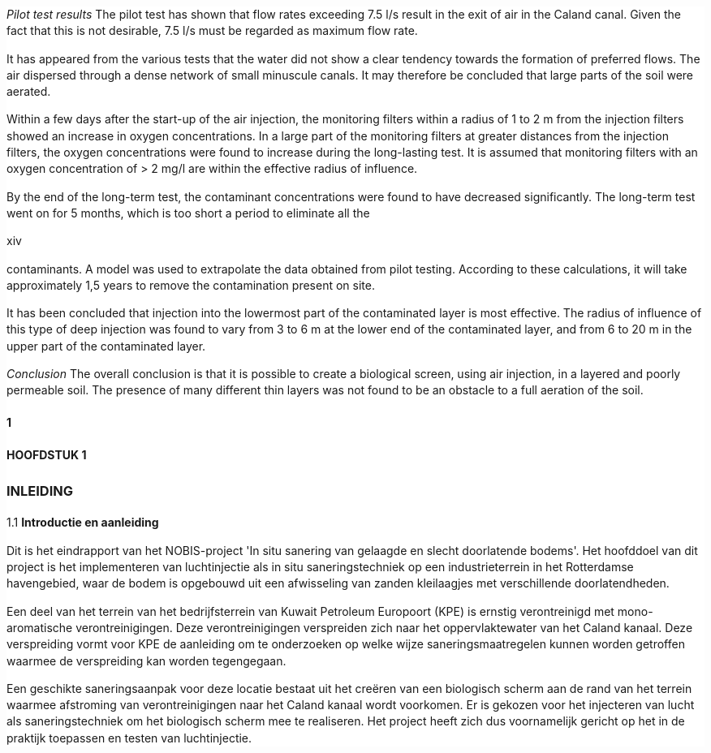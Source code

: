 _Pilot test results_ The pilot test has shown that flow rates exceeding 7.5 l/s result in the exit of air in the Caland canal. Given the fact that this is not desirable, 7.5 l/s must be regarded as maximum flow rate. 

It has appeared from the various tests that the water did not show a clear tendency towards the formation of preferred flows. The air dispersed through a dense network of small minuscule canals. It may therefore be concluded that large parts of the soil were aerated. 

Within a few days after the start-up of the air injection, the monitoring filters within a radius of 1 to 2 m from the injection filters showed an increase in oxygen concentrations. In a large part of the monitoring filters at greater distances from the injection filters, the oxygen concentrations were found to increase during the long-lasting test. It is assumed that monitoring filters with an oxygen concentration of > 2 mg/l are within the effective radius of influence. 

By the end of the long-term test, the contaminant concentrations were found to have decreased significantly. The long-term test went on for 5 months, which is too short a period to eliminate all the 


 xiv 

contaminants. A model was used to extrapolate the data obtained from pilot testing. According to these calculations, it will take approximately 1,5 years to remove the contamination present on site. 

It has been concluded that injection into the lowermost part of the contaminated layer is most effective. The radius of influence of this type of deep injection was found to vary from 3 to 6 m at the lower end of the contaminated layer, and from 6 to 20 m in the upper part of the contaminated layer. 

_Conclusion_ The overall conclusion is that it is possible to create a biological screen, using air injection, in a layered and poorly permeable soil. The presence of many different thin layers was not found to be an obstacle to a full aeration of the soil. 


#### 1 

#### HOOFDSTUK 1 

### INLEIDING 

1.1 **Introductie en aanleiding** 

Dit is het eindrapport van het NOBIS-project 'In situ sanering van gelaagde en slecht doorlatende bodems'. Het hoofddoel van dit project is het implementeren van luchtinjectie als in situ saneringstechniek op een industrieterrein in het Rotterdamse havengebied, waar de bodem is opgebouwd uit een afwisseling van zanden kleilaagjes met verschillende doorlatendheden. 

Een deel van het terrein van het bedrijfsterrein van Kuwait Petroleum Europoort (KPE) is ernstig verontreinigd met mono-aromatische verontreinigingen. Deze verontreinigingen verspreiden zich naar het oppervlaktewater van het Caland kanaal. Deze verspreiding vormt voor KPE de aanleiding om te onderzoeken op welke wijze saneringsmaatregelen kunnen worden getroffen waarmee de verspreiding kan worden tegengegaan. 

Een geschikte saneringsaanpak voor deze locatie bestaat uit het creëren van een biologisch scherm aan de rand van het terrein waarmee afstroming van verontreinigingen naar het Caland kanaal wordt voorkomen. Er is gekozen voor het injecteren van lucht als saneringstechniek om het biologisch scherm mee te realiseren. Het project heeft zich dus voornamelijk gericht op het in de praktijk toepassen en testen van luchtinjectie. 
